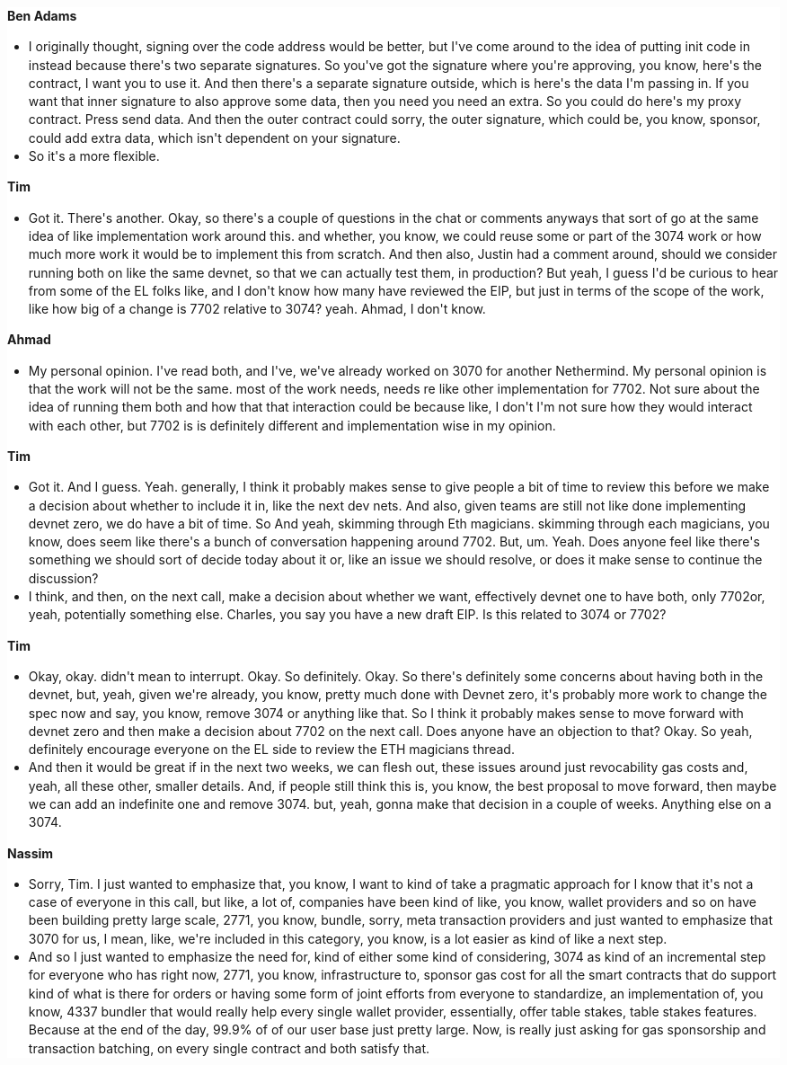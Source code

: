 **Ben Adams**
* I originally thought, signing over the code address would be better, but I've come around to the idea of putting init code in instead because there's two separate signatures. So you've got the signature where you're approving, you know, here's the contract, I want you to use it. And then there's a separate signature outside, which is here's the data I'm passing in. If you want that inner signature to also approve some data, then you need you need an extra. So you could do here's my proxy contract. Press send data. And then the outer contract could sorry, the outer signature, which could be, you know, sponsor, could add extra data, which isn't dependent on your signature.
* So it's a more flexible. 

**Tim**
* Got it. There's another. Okay, so there's a couple of questions in the chat or comments anyways that sort of go at the same idea of like implementation work around this. and whether, you know, we could reuse some or part of the 3074 work or how much more work it would be to implement this from scratch. And then also, Justin had a comment around, should we consider running both on like the same devnet, so that we can actually test them, in production? But yeah, I guess I'd be curious to hear from some of the EL folks like, and I don't know how many have reviewed the EIP, but just in terms of the scope of the work, like how big of a change is 7702 relative to 3074? yeah. Ahmad, I don't know. 

**Ahmad**
* My personal opinion. I've read both, and I've, we've already worked on 3070 for another Nethermind. My personal opinion is that the work will not be the same. most of the work needs, needs re like other implementation for 7702.  Not sure about the idea of running them both and how that that interaction could be because like, I don't I'm not sure how they would interact with each other, but 7702 is is definitely different and implementation wise in my opinion. 

**Tim**
* Got it. And I guess. Yeah. generally, I think it probably makes sense to give people a bit of time to review this before we make a decision about whether to include it in, like the next dev nets. And also, given teams are still not like done implementing devnet zero, we do have a bit of time. So And yeah, skimming through Eth magicians. skimming through each magicians, you know, does seem like there's a bunch of conversation happening around 7702. But, um. Yeah. Does anyone feel like there's something we should sort of decide today about it or, like an issue we should resolve, or does it make sense to continue the discussion?
* I think, and then, on the next call, make a decision about whether we want, effectively devnet one to have both, only 7702or, yeah, potentially something else. Charles, you say you have a new draft EIP. Is this related to 3074 or 7702? 

**Tim**
* Okay, okay. didn't mean to interrupt. Okay. So definitely. Okay. So there's definitely some concerns about having both in the devnet, but, yeah, given we're already, you know, pretty much done with Devnet zero, it's probably more work to change the spec now and say, you know, remove 3074 or anything like that. So I think it probably makes sense to move forward with devnet zero and then make a decision about 7702 on the next call. Does anyone have an objection to that? Okay. So yeah, definitely encourage everyone on the EL side to review the ETH magicians thread.
* And then it would be great if in the next two weeks, we can flesh out, these issues around just revocability gas costs and, yeah, all these other, smaller details. And, if people still think this is, you know, the best proposal to move forward, then maybe we can add an indefinite one and remove 3074. but, yeah, gonna make that decision in a couple of weeks.  Anything else on a 3074. 

**Nassim**
* Sorry, Tim. I just wanted to emphasize that, you know, I want to kind of take a pragmatic approach for I know that it's not a case of everyone in this call, but like, a lot of, companies have been kind of like, you know, wallet providers and so on have been building pretty large scale, 2771, you know, bundle, sorry, meta transaction providers and just wanted to emphasize that 3070 for us, I mean, like, we're included in this category, you know, is a lot easier as kind of like a next step.
* And so I just wanted to emphasize the need for, kind of either some kind of considering, 3074 as kind of an incremental step for everyone who has right now, 2771, you know, infrastructure to, sponsor gas cost for all the smart contracts that do support kind of what is there for orders or having some form of joint efforts from everyone to standardize, an implementation of, you know, 4337 bundler that would really help every single wallet provider, essentially, offer table stakes, table stakes features. Because at the end of the day, 99.9% of of our user base just pretty large. Now, is really just asking for gas sponsorship and transaction batching, on every single contract and both satisfy that.